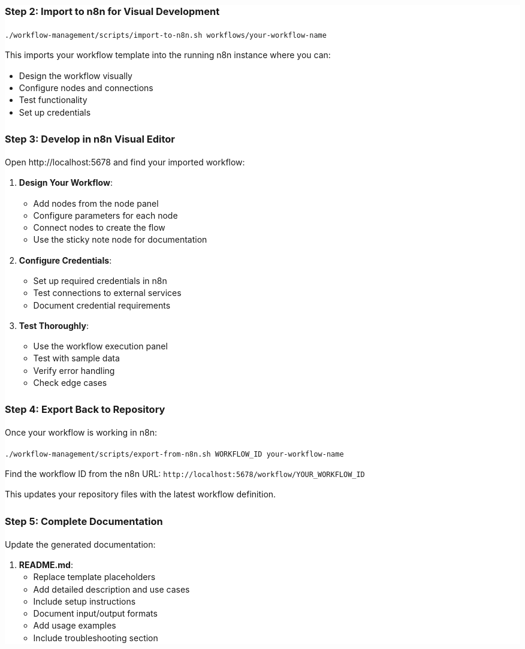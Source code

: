 ### Step 2: Import to n8n for Visual Development

```bash
./workflow-management/scripts/import-to-n8n.sh workflows/your-workflow-name
```

This imports your workflow template into the running n8n instance where you can:
- Design the workflow visually
- Configure nodes and connections
- Test functionality
- Set up credentials

### Step 3: Develop in n8n Visual Editor

Open http://localhost:5678 and find your imported workflow:

1. **Design Your Workflow**:
   - Add nodes from the node panel
   - Configure parameters for each node
   - Connect nodes to create the flow
   - Use the sticky note node for documentation

2. **Configure Credentials**:
   - Set up required credentials in n8n
   - Test connections to external services
   - Document credential requirements

3. **Test Thoroughly**:
   - Use the workflow execution panel
   - Test with sample data
   - Verify error handling
   - Check edge cases

### Step 4: Export Back to Repository

Once your workflow is working in n8n:

```bash
./workflow-management/scripts/export-from-n8n.sh WORKFLOW_ID your-workflow-name
```

Find the workflow ID from the n8n URL: `http://localhost:5678/workflow/YOUR_WORKFLOW_ID`

This updates your repository files with the latest workflow definition.

### Step 5: Complete Documentation

Update the generated documentation:

1. **README.md**:
   - Replace template placeholders
   - Add detailed description and use cases
   - Include setup instructions
   - Document input/output formats
   - Add usage examples
   - Include troubleshooting section
